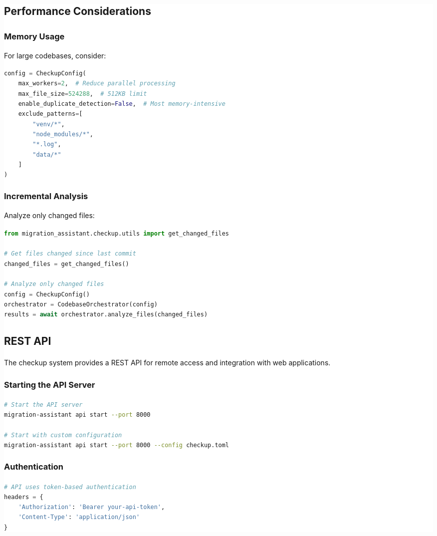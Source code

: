 ## Performance Considerations

### Memory Usage

For large codebases, consider:

```python
config = CheckupConfig(
    max_workers=2,  # Reduce parallel processing
    max_file_size=524288,  # 512KB limit
    enable_duplicate_detection=False,  # Most memory-intensive
    exclude_patterns=[
        "venv/*",
        "node_modules/*",
        "*.log",
        "data/*"
    ]
)
```

### Incremental Analysis

Analyze only changed files:

```python
from migration_assistant.checkup.utils import get_changed_files

# Get files changed since last commit
changed_files = get_changed_files()

# Analyze only changed files
config = CheckupConfig()
orchestrator = CodebaseOrchestrator(config)
results = await orchestrator.analyze_files(changed_files)
```

## REST API

The checkup system provides a REST API for remote access and integration with web applications.

### Starting the API Server

```bash
# Start the API server
migration-assistant api start --port 8000

# Start with custom configuration
migration-assistant api start --port 8000 --config checkup.toml
```

### Authentication

```python
# API uses token-based authentication
headers = {
    'Authorization': 'Bearer your-api-token',
    'Content-Type': 'application/json'
}
```
